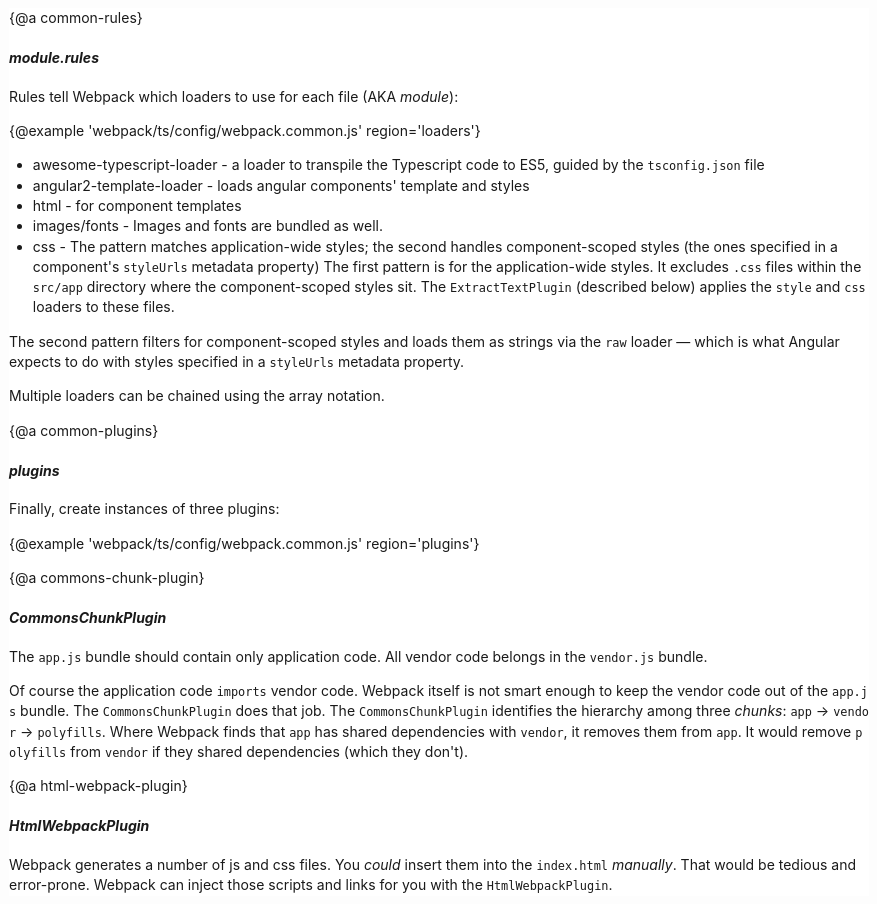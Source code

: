 
{@a common-rules}
#### _module.rules_
Rules tell Webpack which loaders to use for each file (AKA _module_):


{@example 'webpack/ts/config/webpack.common.js' region='loaders'}

* awesome-typescript-loader - a loader to transpile the Typescript code to ES5, guided by the `tsconfig.json` file
* angular2-template-loader - loads angular components' template and styles
* html - for component templates
* images/fonts - Images and fonts are bundled as well.
* css - The pattern matches application-wide styles; the second handles component-scoped styles (the ones specified in a component's `styleUrls` metadata property)
The first pattern is for the application-wide styles. It excludes `.css` files within the `src/app` directory
where the component-scoped styles sit. The `ExtractTextPlugin` (described below) applies the `style` and `css`
loaders to these files.

The second pattern filters for component-scoped styles and loads them as strings via the `raw` loader &mdash;
which is what Angular expects to do with styles specified in a `styleUrls` metadata property.

Multiple loaders can be chained using the array notation.


{@a common-plugins}
#### _plugins_
Finally, create instances of three plugins:


{@example 'webpack/ts/config/webpack.common.js' region='plugins'}



{@a commons-chunk-plugin}
#### *CommonsChunkPlugin*

The `app.js` bundle should contain only application code. All vendor code belongs in the `vendor.js` bundle. 

Of course the application code `imports` vendor code. 
Webpack itself is not smart enough to keep the vendor code out of the `app.js` bundle.
The `CommonsChunkPlugin` does that job. 
The `CommonsChunkPlugin` identifies the hierarchy among three _chunks_: `app` -> `vendor` -> `polyfills`. 
Where Webpack finds that `app` has shared dependencies with `vendor`, it removes them from `app`.
It would remove `polyfills` from `vendor` if they shared dependencies (which they don't).


{@a html-webpack-plugin}
#### *HtmlWebpackPlugin*

Webpack generates a number of js and css files. 
You _could_ insert them into the `index.html` _manually_. That would be tedious and error-prone.
Webpack can inject those scripts and links for you with the `HtmlWebpackPlugin`.

